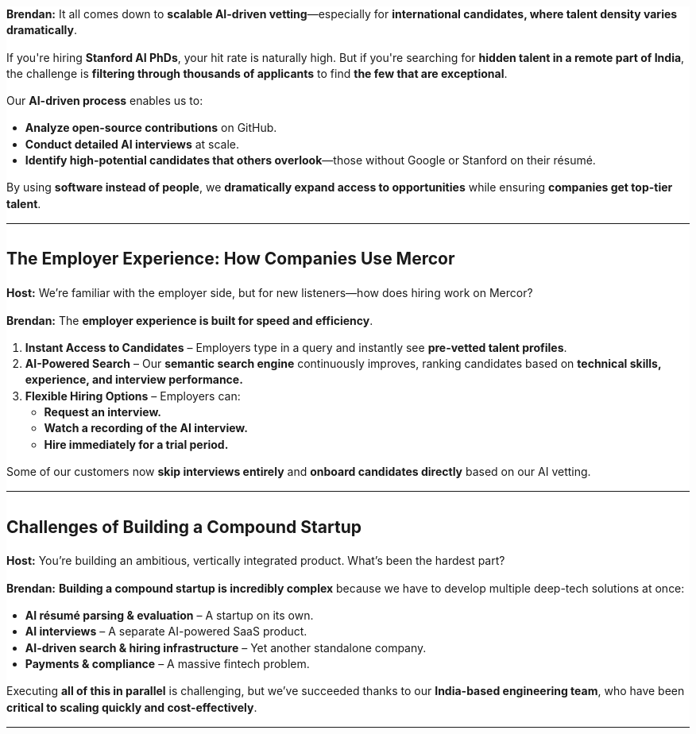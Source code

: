 **Brendan:** It all comes down to **scalable AI-driven vetting**—especially for **international candidates, where talent density varies dramatically**.  

If you're hiring **Stanford AI PhDs**, your hit rate is naturally high. But if you're searching for **hidden talent in a remote part of India**, the challenge is **filtering through thousands of applicants** to find **the few that are exceptional**.  

Our **AI-driven process** enables us to:  
- **Analyze open-source contributions** on GitHub.  
- **Conduct detailed AI interviews** at scale.  
- **Identify high-potential candidates that others overlook**—those without Google or Stanford on their résumé.  

By using **software instead of people**, we **dramatically expand access to opportunities** while ensuring **companies get top-tier talent**.  

---

## **The Employer Experience: How Companies Use Mercor**  
**Host:** We’re familiar with the employer side, but for new listeners—how does hiring work on Mercor?  

**Brendan:** The **employer experience is built for speed and efficiency**.  

1. **Instant Access to Candidates** – Employers type in a query and instantly see **pre-vetted talent profiles**.  
2. **AI-Powered Search** – Our **semantic search engine** continuously improves, ranking candidates based on **technical skills, experience, and interview performance.**  
3. **Flexible Hiring Options** – Employers can:  
   - **Request an interview.**  
   - **Watch a recording of the AI interview.**  
   - **Hire immediately for a trial period.**  

Some of our customers now **skip interviews entirely** and **onboard candidates directly** based on our AI vetting.  

---

## **Challenges of Building a Compound Startup**  
**Host:** You’re building an ambitious, vertically integrated product. What’s been the hardest part?  

**Brendan:** **Building a compound startup is incredibly complex** because we have to develop multiple deep-tech solutions at once:  

- **AI résumé parsing & evaluation** – A startup on its own.  
- **AI interviews** – A separate AI-powered SaaS product.  
- **AI-driven search & hiring infrastructure** – Yet another standalone company.  
- **Payments & compliance** – A massive fintech problem.  

Executing **all of this in parallel** is challenging, but we’ve succeeded thanks to our **India-based engineering team**, who have been **critical to scaling quickly and cost-effectively**.  

---
